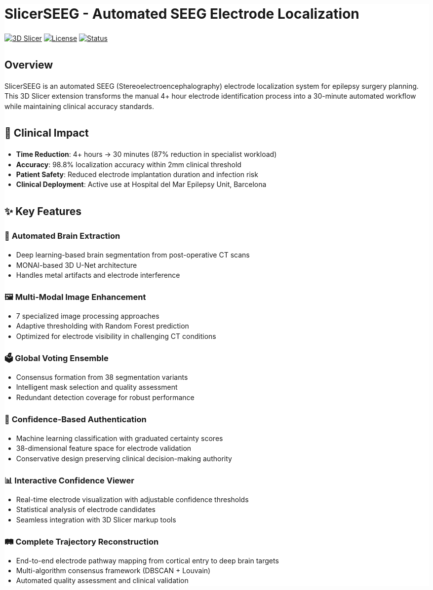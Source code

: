 ﻿# SlicerSEEG - Automated SEEG Electrode Localization

[![3D Slicer](https://img.shields.io/badge/3D%20Slicer-5.0+-blue.svg)](https://slicer.org/)
[![License](https://img.shields.io/badge/License-Slicer-green.svg)](LICENSE)
[![Status](https://img.shields.io/badge/Status-Beta-orange.svg)]()

## Overview

SlicerSEEG is an automated SEEG (Stereoelectroencephalography) electrode localization system for epilepsy surgery planning. This 3D Slicer extension transforms the manual 4+ hour electrode identification process into a 30-minute automated workflow while maintaining clinical accuracy standards.

## 🎯 Clinical Impact

- **Time Reduction**: 4+ hours → 30 minutes (87% reduction in specialist workload)
- **Accuracy**: 98.8% localization accuracy within 2mm clinical threshold
- **Patient Safety**: Reduced electrode implantation duration and infection risk
- **Clinical Deployment**: Active use at Hospital del Mar Epilepsy Unit, Barcelona

## ✨ Key Features

### 🧠 **Automated Brain Extraction**
- Deep learning-based brain segmentation from post-operative CT scans
- MONAI-based 3D U-Net architecture
- Handles metal artifacts and electrode interference

### 🖼️ **Multi-Modal Image Enhancement**
- 7 specialized image processing approaches
- Adaptive thresholding with Random Forest prediction
- Optimized for electrode visibility in challenging CT conditions

### 🗳️ **Global Voting Ensemble**
- Consensus formation from 38 segmentation variants
- Intelligent mask selection and quality assessment
- Redundant detection coverage for robust performance

### 🎯 **Confidence-Based Authentication**
- Machine learning classification with graduated certainty scores
- 38-dimensional feature space for electrode validation
- Conservative design preserving clinical decision-making authority

### 📊 **Interactive Confidence Viewer**
- Real-time electrode visualization with adjustable confidence thresholds
- Statistical analysis of electrode candidates
- Seamless integration with 3D Slicer markup tools

### 🛤️ **Complete Trajectory Reconstruction**
- End-to-end electrode pathway mapping from cortical entry to deep brain targets
- Multi-algorithm consensus framework (DBSCAN + Louvain)
- Automated quality assessment and clinical validation
